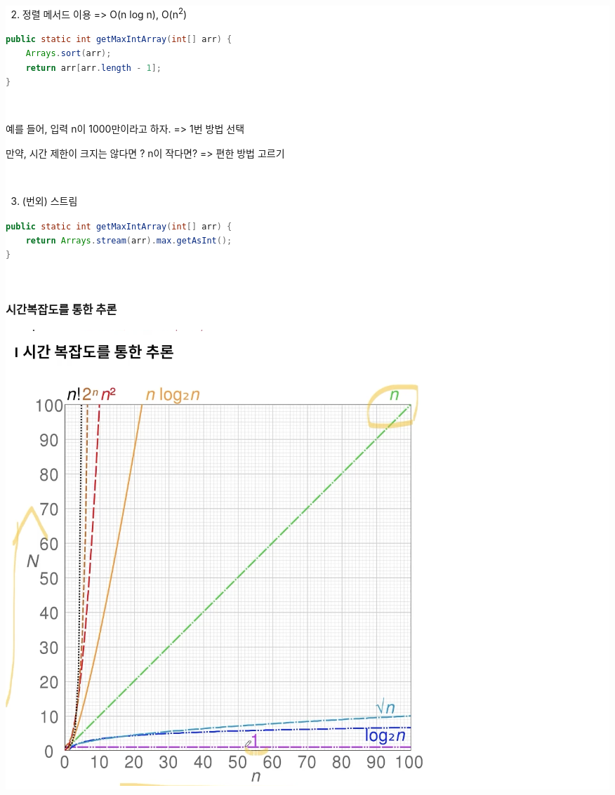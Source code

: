2. 정렬 메서드 이용 => O(n log n), O(n<sup>2</sup>)

```java
public static int getMaxIntArray(int[] arr) {
	Arrays.sort(arr);
	return arr[arr.length - 1];
}
```

<br>

예를 들어, 입력 n이 1000만이라고 하자. => 1번 방법 선택

만약, 시간 제한이 크지는 않다면 ? n이 작다면? => 편한 방법 고르기 

<br>

3. (번외) 스트림

```java
public static int getMaxIntArray(int[] arr) {
	return Arrays.stream(arr).max.getAsInt();
}
```

<br>

### 시간복잡도를 통한 추론

![](brain/image/p1-ch02-1.png)
